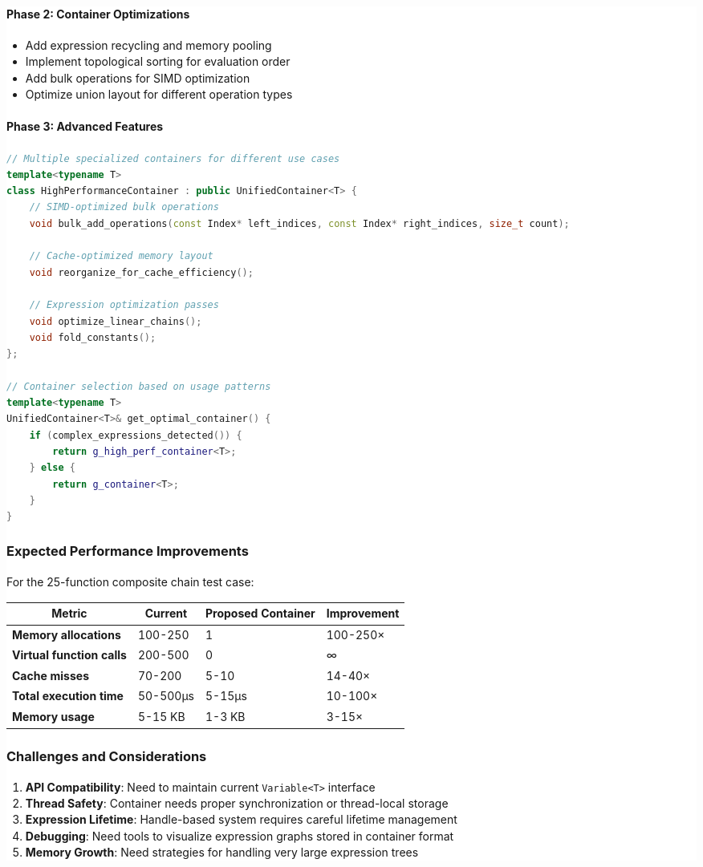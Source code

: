 #### Phase 2: Container Optimizations
- Add expression recycling and memory pooling
- Implement topological sorting for evaluation order
- Add bulk operations for SIMD optimization
- Optimize union layout for different operation types

#### Phase 3: Advanced Features
```cpp
// Multiple specialized containers for different use cases
template<typename T>
class HighPerformanceContainer : public UnifiedContainer<T> {
    // SIMD-optimized bulk operations
    void bulk_add_operations(const Index* left_indices, const Index* right_indices, size_t count);
    
    // Cache-optimized memory layout
    void reorganize_for_cache_efficiency();
    
    // Expression optimization passes
    void optimize_linear_chains();
    void fold_constants();
};

// Container selection based on usage patterns
template<typename T>
UnifiedContainer<T>& get_optimal_container() {
    if (complex_expressions_detected()) {
        return g_high_perf_container<T>;
    } else {
        return g_container<T>;
    }
}
```

### Expected Performance Improvements

For the 25-function composite chain test case:

| Metric | Current | Proposed Container | Improvement |
|--------|---------|-------------------|-------------|
| **Memory allocations** | 100-250 | 1 | 100-250× |
| **Virtual function calls** | 200-500 | 0 | ∞ |
| **Cache misses** | 70-200 | 5-10 | 14-40× |
| **Total execution time** | 50-500μs | 5-15μs | 10-100× |
| **Memory usage** | 5-15 KB | 1-3 KB | 3-15× |

### Challenges and Considerations

1. **API Compatibility**: Need to maintain current `Variable<T>` interface
2. **Thread Safety**: Container needs proper synchronization or thread-local storage
3. **Expression Lifetime**: Handle-based system requires careful lifetime management
4. **Debugging**: Need tools to visualize expression graphs stored in container format
5. **Memory Growth**: Need strategies for handling very large expression trees
